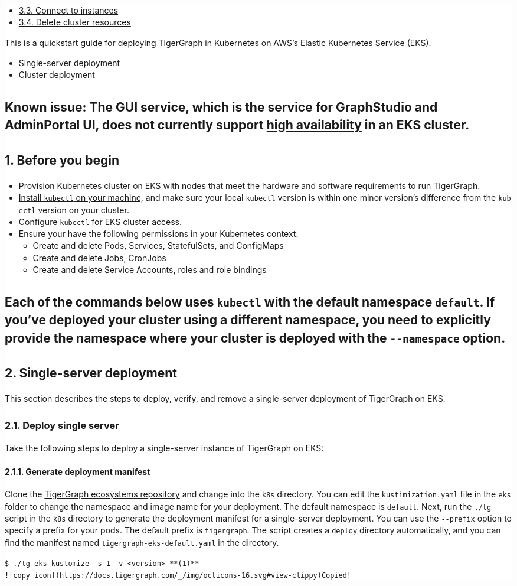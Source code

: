   * [3.3. Connect to instances](https://docs.tigergraph.com/tigergraph-server/3.6/kubernetes/quickstart-with-eks#_connect_to_instances)
  * [3.4. Delete cluster resources](https://docs.tigergraph.com/tigergraph-server/3.6/kubernetes/quickstart-with-eks#_delete_cluster_resources)


This is a quickstart guide for deploying TigerGraph in Kubernetes on AWS’s Elastic Kubernetes Service (EKS).
  * [Single-server deployment](https://docs.tigergraph.com/tigergraph-server/3.6/kubernetes/quickstart-with-eks#_single_server_deployment)
  * [Cluster deployment](https://docs.tigergraph.com/tigergraph-server/3.6/kubernetes/quickstart-with-eks#_cluster_deployment)


Known issue: The GUI service, which is the service for GraphStudio and AdminPortal UI, does not currently support [high availability](https://docs.tigergraph.com/tigergraph-server/3.6/ha/ha-for-application-server) in an EKS cluster.   
---  
## [](https://docs.tigergraph.com/tigergraph-server/3.6/kubernetes/quickstart-with-eks#_before_you_begin)1. Before you begin
  * Provision Kubernetes cluster on EKS with nodes that meet the [hardware and software requirements](https://docs.tigergraph.com/tigergraph-server/3.6/installation/hw-and-sw-requirements) to run TigerGraph.
  * [Install `kubectl` on your machine,](https://kubernetes.io/docs/tasks/tools/) and make sure your local `kubectl` version is within one minor version’s difference from the `kubectl` version on your cluster.
  * [Configure `kubectl` for EKS](https://docs.aws.amazon.com/eks/latest/userguide/create-kubeconfig.html) cluster access.
  * Ensure your have the following permissions in your Kubernetes context:
    * Create and delete Pods, Services, StatefulSets, and ConfigMaps
    * Create and delete Jobs, CronJobs
    * Create and delete Service Accounts, roles and role bindings


Each of the commands below uses `kubectl` with the default namespace `default`. If you’ve deployed your cluster using a different namespace, you need to explicitly provide the namespace where your cluster is deployed with the `--namespace` option.   
---  
## [](https://docs.tigergraph.com/tigergraph-server/3.6/kubernetes/quickstart-with-eks#_single_server_deployment)2. Single-server deployment
This section describes the steps to deploy, verify, and remove a single-server deployment of TigerGraph on EKS.
### [](https://docs.tigergraph.com/tigergraph-server/3.6/kubernetes/quickstart-with-eks#_deploy_single_server)2.1. Deploy single server
Take the following steps to deploy a single-server instance of TigerGraph on EKS:
#### [](https://docs.tigergraph.com/tigergraph-server/3.6/kubernetes/quickstart-with-eks#_generate_deployment_manifest)2.1.1. Generate deployment manifest
Clone the [TigerGraph ecosystems repository](https://github.com/tigergraph/ecosys) and change into the `k8s` directory. You can edit the `kustimization.yaml` file in the `eks` folder to change the namespace and image name for your deployment. The default namespace is `default`.
Next, run the `./tg` script in the `k8s` directory to generate the deployment manifest for a single-server deployment. You can use the `--prefix` option to specify a prefix for your pods. The default prefix is `tigergraph`.
The script creates a `deploy` directory automatically, and you can find the manifest named `tigergraph-eks-default.yaml` in the directory.
```
$ ./tg eks kustomize -s 1 -v <version> **(1)**
![copy icon](https://docs.tigergraph.com/_/img/octicons-16.svg#view-clippy)Copied!

```